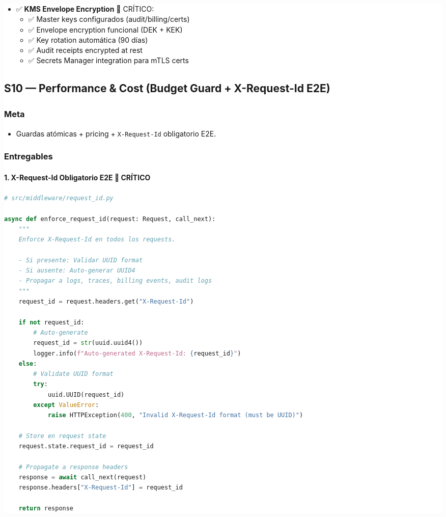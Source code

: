 - ✅ **KMS Envelope Encryption** 🔴 CRÍTICO:
  - ✅ Master keys configurados (audit/billing/certs)
  - ✅ Envelope encryption funcional (DEK + KEK)
  - ✅ Key rotation automática (90 días)
  - ✅ Audit receipts encrypted at rest
  - ✅ Secrets Manager integration para mTLS certs

## S10 — Performance & Cost (Budget Guard + X-Request-Id E2E)

### Meta
- Guardas atómicas + pricing + `X-Request-Id` obligatorio E2E.

### Entregables

#### **1. X-Request-Id Obligatorio E2E** 🔴 CRÍTICO

```python
# src/middleware/request_id.py

async def enforce_request_id(request: Request, call_next):
    """
    Enforce X-Request-Id en todos los requests.
    
    - Si presente: Validar UUID format
    - Si ausente: Auto-generar UUID4
    - Propagar a logs, traces, billing events, audit logs
    """
    request_id = request.headers.get("X-Request-Id")
    
    if not request_id:
        # Auto-generate
        request_id = str(uuid.uuid4())
        logger.info(f"Auto-generated X-Request-Id: {request_id}")
    else:
        # Validate UUID format
        try:
            uuid.UUID(request_id)
        except ValueError:
            raise HTTPException(400, "Invalid X-Request-Id format (must be UUID)")
    
    # Store en request state
    request.state.request_id = request_id
    
    # Propagate a response headers
    response = await call_next(request)
    response.headers["X-Request-Id"] = request_id
    
    return response
```
